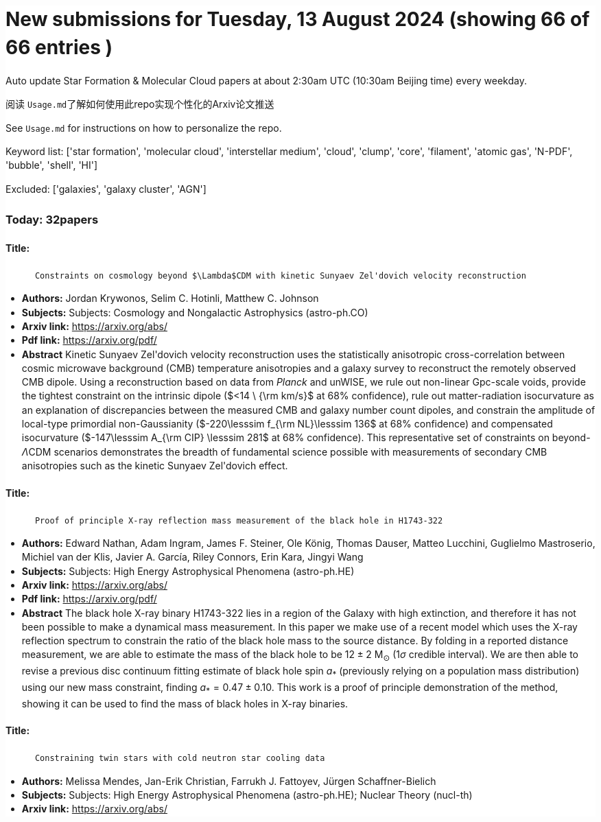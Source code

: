# New submissions for Tuesday, 13 August 2024 (showing 66 of 66 entries )
Auto update Star Formation & Molecular Cloud papers at about 2:30am UTC (10:30am Beijing time) every weekday.


阅读 `Usage.md`了解如何使用此repo实现个性化的Arxiv论文推送

See `Usage.md` for instructions on how to personalize the repo. 


Keyword list: ['star formation', 'molecular cloud', 'interstellar medium', 'cloud', 'clump', 'core', 'filament', 'atomic gas', 'N-PDF', 'bubble', 'shell', 'HI']


Excluded: ['galaxies', 'galaxy cluster', 'AGN']


### Today: 32papers 
#### Title:
          Constraints on cosmology beyond $\Lambda$CDM with kinetic Sunyaev Zel'dovich velocity reconstruction
 - **Authors:** Jordan Krywonos, Selim C. Hotinli, Matthew C. Johnson
 - **Subjects:** Subjects:
Cosmology and Nongalactic Astrophysics (astro-ph.CO)
 - **Arxiv link:** https://arxiv.org/abs/
 - **Pdf link:** https://arxiv.org/pdf/
 - **Abstract**
 Kinetic Sunyaev Zel'dovich velocity reconstruction uses the statistically anisotropic cross-correlation between cosmic microwave background (CMB) temperature anisotropies and a galaxy survey to reconstruct the remotely observed CMB dipole. Using a reconstruction based on data from $\textit{Planck}$ and unWISE, we rule out non-linear Gpc-scale voids, provide the tightest constraint on the intrinsic dipole ($<14 \ {\rm km/s}$ at $68\%$ confidence), rule out matter-radiation isocurvature as an explanation of discrepancies between the measured CMB and galaxy number count dipoles, and constrain the amplitude of local-type primordial non-Gaussianity ($-220\lesssim f_{\rm NL}\lesssim 136$ at $68\%$ confidence) and compensated isocurvature ($-147\lesssim A_{\rm CIP} \lesssim 281$ at $68\%$ confidence). This representative set of constraints on beyond-$\Lambda$CDM scenarios demonstrates the breadth of fundamental science possible with measurements of secondary CMB anisotropies such as the kinetic Sunyaev Zel'dovich effect.
#### Title:
          Proof of principle X-ray reflection mass measurement of the black hole in H1743-322
 - **Authors:** Edward Nathan, Adam Ingram, James F. Steiner, Ole König, Thomas Dauser, Matteo Lucchini, Guglielmo Mastroserio, Michiel van der Klis, Javier A. García, Riley Connors, Erin Kara, Jingyi Wang
 - **Subjects:** Subjects:
High Energy Astrophysical Phenomena (astro-ph.HE)
 - **Arxiv link:** https://arxiv.org/abs/
 - **Pdf link:** https://arxiv.org/pdf/
 - **Abstract**
 The black hole X-ray binary H1743-322 lies in a region of the Galaxy with high extinction, and therefore it has not been possible to make a dynamical mass measurement. In this paper we make use of a recent model which uses the X-ray reflection spectrum to constrain the ratio of the black hole mass to the source distance. By folding in a reported distance measurement, we are able to estimate the mass of the black hole to be $12\pm2~\text{M}_\odot$ ($1\sigma$ credible interval). We are then able to revise a previous disc continuum fitting estimate of black hole spin $a_*$ (previously relying on a population mass distribution) using our new mass constraint, finding $a_*=0.47\pm0.10$. This work is a proof of principle demonstration of the method, showing it can be used to find the mass of black holes in X-ray binaries.
#### Title:
          Constraining twin stars with cold neutron star cooling data
 - **Authors:** Melissa Mendes, Jan-Erik Christian, Farrukh J. Fattoyev, Jürgen Schaffner-Bielich
 - **Subjects:** Subjects:
High Energy Astrophysical Phenomena (astro-ph.HE); Nuclear Theory (nucl-th)
 - **Arxiv link:** https://arxiv.org/abs/